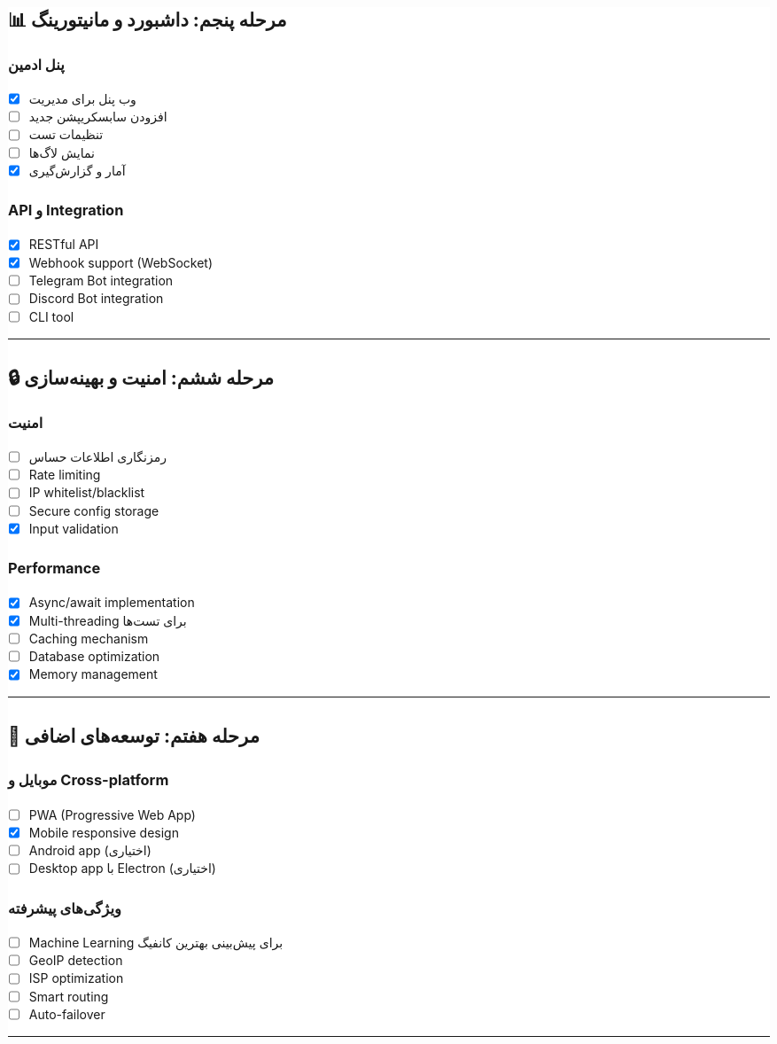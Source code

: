 ## 📊 مرحله پنجم: داشبورد و مانیتورینگ

### پنل ادمین
- [x] وب پنل برای مدیریت
- [ ] افزودن سابسکریپشن جدید
- [ ] تنظیمات تست
- [ ] نمایش لاگ‌ها
- [x] آمار و گزارش‌گیری

### API و Integration
- [x] RESTful API
- [x] Webhook support (WebSocket)
- [ ] Telegram Bot integration
- [ ] Discord Bot integration
- [ ] CLI tool

---

## 🔒 مرحله ششم: امنیت و بهینه‌سازی

### امنیت
- [ ] رمزنگاری اطلاعات حساس
- [ ] Rate limiting
- [ ] IP whitelist/blacklist
- [ ] Secure config storage
- [x] Input validation

### Performance
- [x] Async/await implementation
- [x] Multi-threading برای تست‌ها
- [ ] Caching mechanism
- [ ] Database optimization
- [x] Memory management

---

## 📱 مرحله هفتم: توسعه‌های اضافی

### موبایل و Cross-platform
- [ ] PWA (Progressive Web App)
- [x] Mobile responsive design
- [ ] Android app (اختیاری)
- [ ] Desktop app با Electron (اختیاری)

### ویژگی‌های پیشرفته
- [ ] Machine Learning برای پیش‌بینی بهترین کانفیگ
- [ ] GeoIP detection
- [ ] ISP optimization
- [ ] Smart routing
- [ ] Auto-failover

---